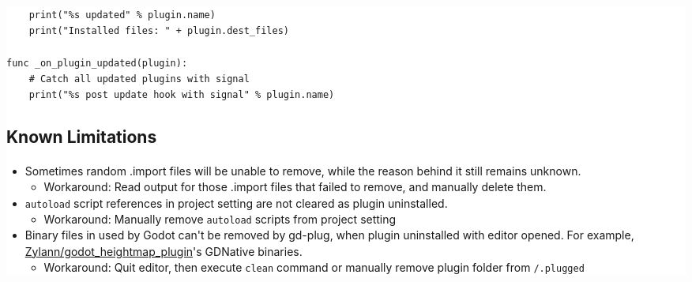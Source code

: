 ```gdscript
    print("%s updated" % plugin.name)
    print("Installed files: " + plugin.dest_files)

func _on_plugin_updated(plugin):
    # Catch all updated plugins with signal
    print("%s post update hook with signal" % plugin.name)
```

## Known Limitations

- Sometimes random .import files will be unable to remove, while the reason behind it still remains unknown.
  - Workaround: Read output for those .import files that failed to remove, and manually delete them.
- `autoload` script references in project setting are not cleared as plugin uninstalled.
  - Workaround: Manually remove `autoload` scripts from project setting
- Binary files in used by Godot can't be removed by gd-plug, when plugin uninstalled with editor opened. For example, [Zylann/godot_heightmap_plugin](https://github.com/Zylann/godot_heightmap_plugin)'s GDNative binaries.
  - Workaround: Quit editor, then execute `clean` command or manually remove plugin folder from `/.plugged`
